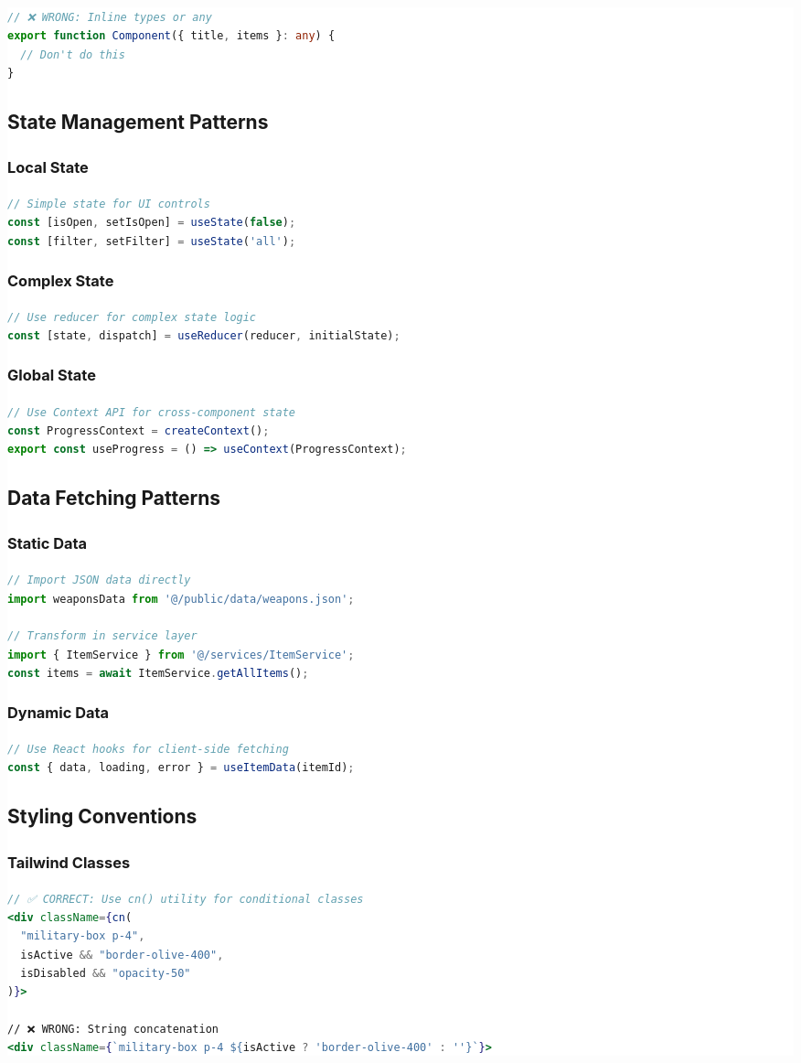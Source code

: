 ```typescript
// ❌ WRONG: Inline types or any
export function Component({ title, items }: any) {
  // Don't do this
}
```

## State Management Patterns

### Local State
```javascript
// Simple state for UI controls
const [isOpen, setIsOpen] = useState(false);
const [filter, setFilter] = useState('all');
```

### Complex State
```javascript
// Use reducer for complex state logic
const [state, dispatch] = useReducer(reducer, initialState);
```

### Global State
```javascript
// Use Context API for cross-component state
const ProgressContext = createContext();
export const useProgress = () => useContext(ProgressContext);
```

## Data Fetching Patterns

### Static Data
```javascript
// Import JSON data directly
import weaponsData from '@/public/data/weapons.json';

// Transform in service layer
import { ItemService } from '@/services/ItemService';
const items = await ItemService.getAllItems();
```

### Dynamic Data
```javascript
// Use React hooks for client-side fetching
const { data, loading, error } = useItemData(itemId);
```

## Styling Conventions

### Tailwind Classes
```jsx
// ✅ CORRECT: Use cn() utility for conditional classes
<div className={cn(
  "military-box p-4",
  isActive && "border-olive-400",
  isDisabled && "opacity-50"
)}>

// ❌ WRONG: String concatenation
<div className={`military-box p-4 ${isActive ? 'border-olive-400' : ''}`}>
```
